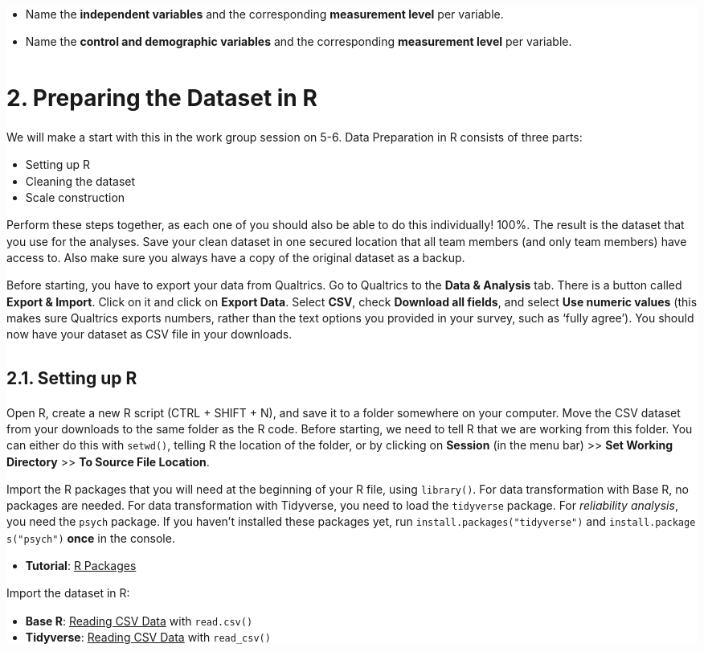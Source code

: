 - Name the **independent variables** and the corresponding **measurement
  level** per variable.

- Name the **control and demographic variables** and the corresponding
  **measurement level** per variable.

# 2. Preparing the Dataset in R

We will make a start with this in the work group session on 5-6. Data
Preparation in R consists of three parts:

- Setting up R
- Cleaning the dataset
- Scale construction

Perform these steps together, as each one of you should also be able to
do this individually! 100%. The result is the dataset that you use for
the analyses. Save your clean dataset in one secured location that all
team members (and only team members) have access to. Also make sure you
always have a copy of the original dataset as a backup.

Before starting, you have to export your data from Qualtrics. Go to
Qualtrics to the **Data & Analysis** tab. There is a button called
**Export & Import**. Click on it and click on **Export Data**. Select
**CSV**, check **Download all fields**, and select **Use numeric
values** (this makes sure Qualtrics exports numbers, rather than the
text options you provided in your survey, such as ‘fully agree’). You
should now have your dataset as CSV file in your downloads.

## 2.1. Setting up R

Open R, create a new R script (CTRL + SHIFT + N), and save it to a
folder somewhere on your computer. Move the CSV dataset from your
downloads to the same folder as the R code. Before starting, we need to
tell R that we are working from this folder. You can either do this with
`setwd()`, telling R the location of the folder, or by clicking on
**Session** (in the menu bar) \>\> **Set Working Directory** \>\> **To
Source File Location**.

Import the R packages that you will need at the beginning of your R
file, using `library()`. For data transformation with Base R, no
packages are needed. For data transformation with Tidyverse, you need to
load the `tidyverse` package. For *reliability analysis*, you need the
`psych` package. If you haven’t installed these packages yet, run
`install.packages("tidyverse")` and `install.packages("psych")` **once**
in the console.

- **Tutorial**: [R
  Packages](https://github.com/maugavilla/well_hello_stats/blob/main/tutorials/1_1_R_basics.md#packages)

Import the dataset in R:

- **Base R**: [Reading CSV
  Data](https://github.com/maugavilla/well_hello_stats/blob/main/tutorials/1_1_R_basics.md#importing-and-saving-data)
  with `read.csv()`
- **Tidyverse**: [Reading CSV
  Data](https://github.com/ccs-amsterdam/r-course-material/blob/master/tutorials/R-tidy-5-transformation.md#reading-data-read_csv)
  with `read_csv()`
